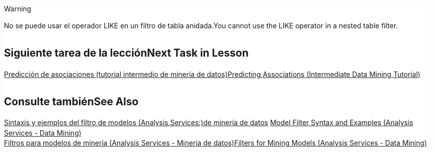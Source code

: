 > [!WARNING]  
>  <span data-ttu-id="57d30-159">No se puede usar el operador LIKE en un filtro de tabla anidada.</span><span class="sxs-lookup"><span data-stu-id="57d30-159">You cannot use the LIKE operator in a nested table filter.</span></span>  
  
## <a name="next-task-in-lesson"></a><span data-ttu-id="57d30-160">Siguiente tarea de la lección</span><span class="sxs-lookup"><span data-stu-id="57d30-160">Next Task in Lesson</span></span>  
 [<span data-ttu-id="57d30-161">Predicción de asociaciones &#40;tutorial intermedio de minería de datos&#41;</span><span class="sxs-lookup"><span data-stu-id="57d30-161">Predicting Associations &#40;Intermediate Data Mining Tutorial&#41;</span></span>](../../2014/tutorials/predicting-associations-intermediate-data-mining-tutorial.md)  
  
## <a name="see-also"></a><span data-ttu-id="57d30-162">Consulte también</span><span class="sxs-lookup"><span data-stu-id="57d30-162">See Also</span></span>  
 <span data-ttu-id="57d30-163">[Sintaxis y ejemplos del filtro de modelos &#40;Analysis Services:&#41;de minería de datos](../../2014/analysis-services/data-mining/model-filter-syntax-and-examples-analysis-services-data-mining.md) </span><span class="sxs-lookup"><span data-stu-id="57d30-163">[Model Filter Syntax and Examples &#40;Analysis Services - Data Mining&#41;](../../2014/analysis-services/data-mining/model-filter-syntax-and-examples-analysis-services-data-mining.md) </span></span>  
 [<span data-ttu-id="57d30-164">Filtros para modelos de minería &#40;Analysis Services - Minería de datos&#41;</span><span class="sxs-lookup"><span data-stu-id="57d30-164">Filters for Mining Models &#40;Analysis Services - Data Mining&#41;</span></span>](../../2014/analysis-services/data-mining/filters-for-mining-models-analysis-services-data-mining.md)  
  
  
